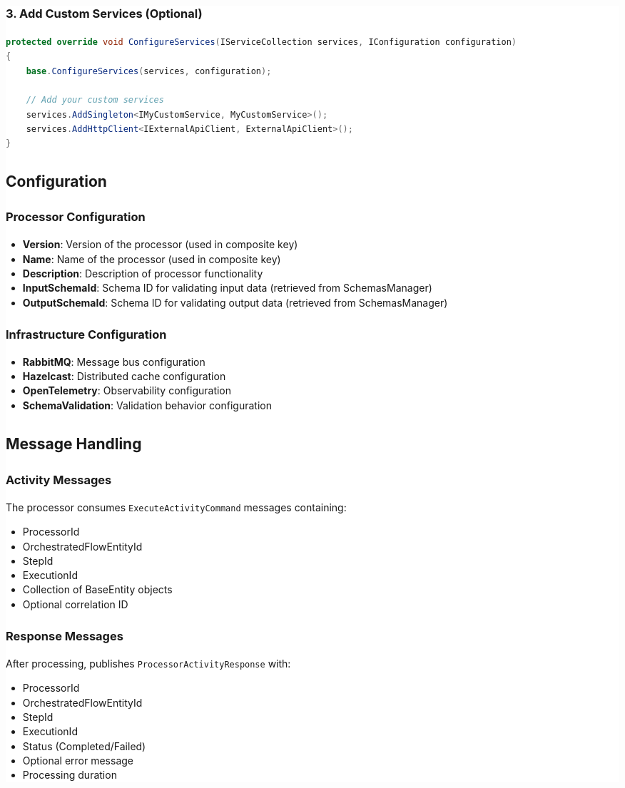 ### 3. Add Custom Services (Optional)

```csharp
protected override void ConfigureServices(IServiceCollection services, IConfiguration configuration)
{
    base.ConfigureServices(services, configuration);
    
    // Add your custom services
    services.AddSingleton<IMyCustomService, MyCustomService>();
    services.AddHttpClient<IExternalApiClient, ExternalApiClient>();
}
```

## Configuration

### Processor Configuration

- **Version**: Version of the processor (used in composite key)
- **Name**: Name of the processor (used in composite key)
- **Description**: Description of processor functionality
- **InputSchemaId**: Schema ID for validating input data (retrieved from SchemasManager)
- **OutputSchemaId**: Schema ID for validating output data (retrieved from SchemasManager)

### Infrastructure Configuration

- **RabbitMQ**: Message bus configuration
- **Hazelcast**: Distributed cache configuration
- **OpenTelemetry**: Observability configuration
- **SchemaValidation**: Validation behavior configuration

## Message Handling

### Activity Messages

The processor consumes `ExecuteActivityCommand` messages containing:
- ProcessorId
- OrchestratedFlowEntityId
- StepId
- ExecutionId
- Collection of BaseEntity objects
- Optional correlation ID

### Response Messages

After processing, publishes `ProcessorActivityResponse` with:
- ProcessorId
- OrchestratedFlowEntityId
- StepId
- ExecutionId
- Status (Completed/Failed)
- Optional error message
- Processing duration
